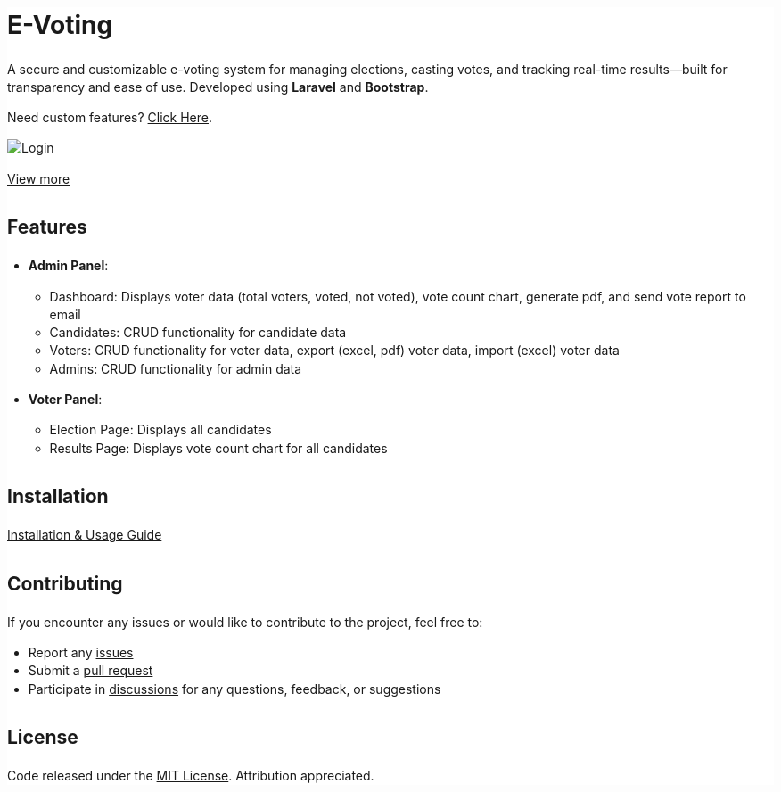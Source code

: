 # E-Voting

A secure and customizable e-voting system for managing elections, casting votes, and tracking real-time results—built for transparency and ease of use. Developed using **Laravel** and **Bootstrap**.

Need custom features? [Click Here](mailto:work.raflizocky@gmail.com).

<img src="demo-img/login.jpeg" alt="Login" width="100%">

<a href="https://github.com/raflizocky/e-voting/blob/main/demo-img/Demo.md">View more</a>

## Features

-   **Admin Panel**:
    -   Dashboard: Displays voter data (total voters, voted, not voted), vote count chart, generate pdf, and send vote report to email 
    -   Candidates: CRUD functionality for candidate data
    -   Voters: CRUD functionality for voter data, export (excel, pdf) voter data, import (excel) voter data
    -   Admins: CRUD functionality for admin data

-   **Voter Panel**:
    -   Election Page: Displays all candidates
    -   Results Page: Displays vote count chart for all candidates

## Installation

<a href="https://github.com/raflizocky/e-voting/blob/main/INSTALL.md">Installation & Usage Guide</a>

## Contributing

If you encounter any issues or would like to contribute to the project, feel free to:

-   Report any [issues](https://github.com/raflizocky/e-voting/issues)
-   Submit a [pull request](https://github.com/raflizocky/e-voting/pulls)
-   Participate in [discussions](https://github.com/raflizocky/e-voting/discussions) for any questions, feedback, or suggestions

## License

Code released under the [MIT License](https://github.com/raflizocky/e-voting/blob/main/LICENSE). Attribution appreciated.
